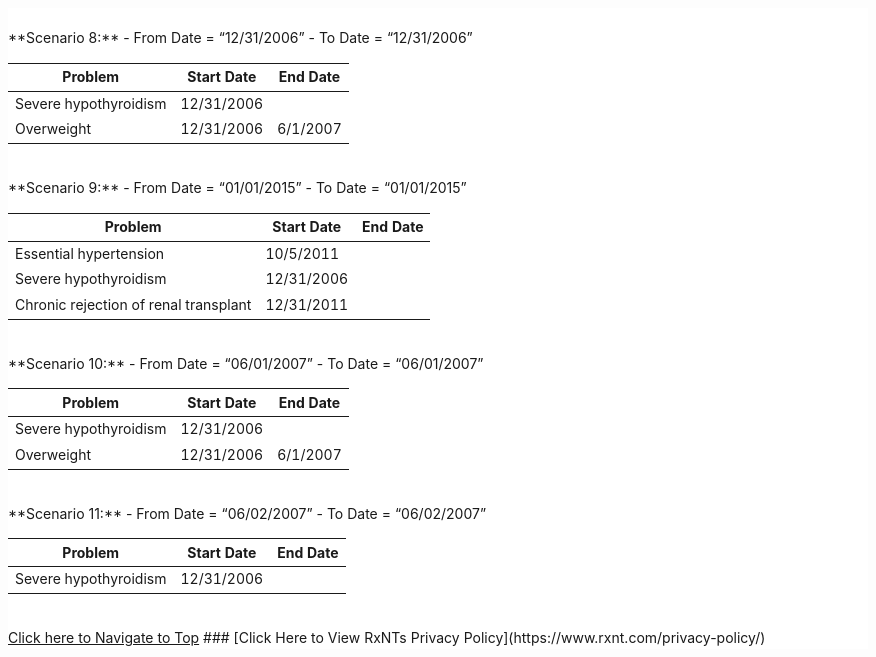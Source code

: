 <br>
**Scenario 8:**
  - From Date = “12/31/2006”
  - To Date = “12/31/2006”
  
  |Problem| Start Date|End Date|
  |  --- | --- | --- | 
  |Severe hypothyroidism| 12/31/2006 |  |
  |Overweight| 12/31/2006 | 6/1/2007 |
  
<br>
**Scenario 9:**
  - From Date = “01/01/2015”
  - To Date = “01/01/2015”

  |Problem| Start Date|End Date|
  |  --- | --- | --- | 
  |Essential hypertension| 10/5/2011 |  |
  |Severe hypothyroidism| 12/31/2006 |  |
  |Chronic rejection of renal transplant| 12/31/2011 |  |

<br>
**Scenario 10:**
  - From Date = “06/01/2007”
  - To Date = “06/01/2007”

  |Problem| Start Date|End Date|
  |  --- | --- | --- | 
  |Severe hypothyroidism| 12/31/2006 |  |
  |Overweight| 12/31/2006 | 6/1/2007 |
  
<br>
**Scenario 11:**
  - From Date = “06/02/2007”
  - To Date = “06/02/2007”
  
  |Problem| Start Date|End Date|
  |  --- | --- | --- | 
  |Severe hypothyroidism| 12/31/2006 |  |

<br>
<a href="#top">Click here to Navigate to Top</a>
### [Click Here to View RxNTs Privacy Policy](https://www.rxnt.com/privacy-policy/)
